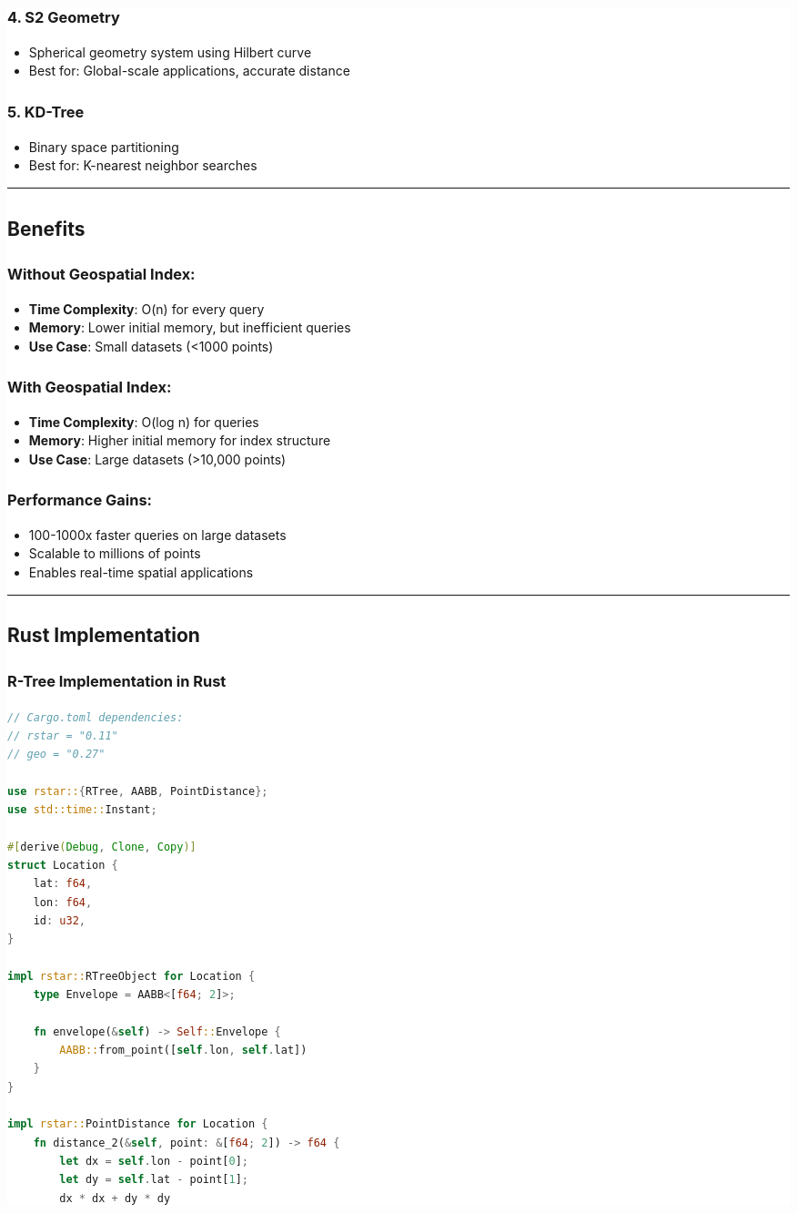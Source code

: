 ### 4. **S2 Geometry**
- Spherical geometry system using Hilbert curve
- Best for: Global-scale applications, accurate distance

### 5. **KD-Tree**
- Binary space partitioning
- Best for: K-nearest neighbor searches

---

## Benefits

### Without Geospatial Index:
- **Time Complexity**: O(n) for every query
- **Memory**: Lower initial memory, but inefficient queries
- **Use Case**: Small datasets (<1000 points)

### With Geospatial Index:
- **Time Complexity**: O(log n) for queries
- **Memory**: Higher initial memory for index structure
- **Use Case**: Large datasets (>10,000 points)

### Performance Gains:
- 100-1000x faster queries on large datasets
- Scalable to millions of points
- Enables real-time spatial applications

---

## Rust Implementation

### R-Tree Implementation in Rust

```rust
// Cargo.toml dependencies:
// rstar = "0.11"
// geo = "0.27"

use rstar::{RTree, AABB, PointDistance};
use std::time::Instant;

#[derive(Debug, Clone, Copy)]
struct Location {
    lat: f64,
    lon: f64,
    id: u32,
}

impl rstar::RTreeObject for Location {
    type Envelope = AABB<[f64; 2]>;

    fn envelope(&self) -> Self::Envelope {
        AABB::from_point([self.lon, self.lat])
    }
}

impl rstar::PointDistance for Location {
    fn distance_2(&self, point: &[f64; 2]) -> f64 {
        let dx = self.lon - point[0];
        let dy = self.lat - point[1];
        dx * dx + dy * dy
```